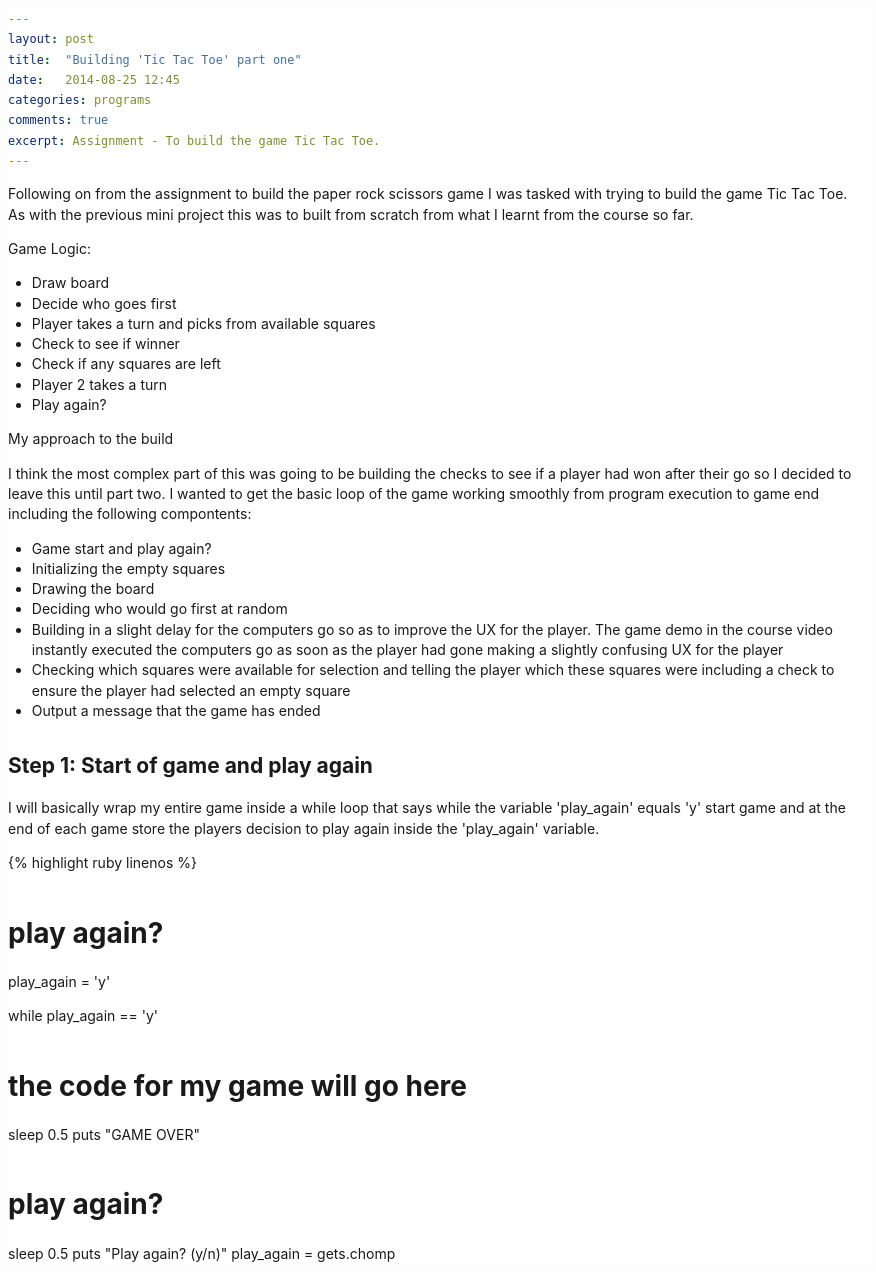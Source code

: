 ```yaml
---
layout: post
title:  "Building 'Tic Tac Toe' part one"
date:   2014-08-25 12:45
categories: programs
comments: true
excerpt: Assignment - To build the game Tic Tac Toe.
---
```


Following on from the assignment to build the paper rock scissors game I was tasked with trying to build the game Tic Tac Toe. As with the previous mini project this was to built from scratch from what I learnt from the course so far. 

Game Logic:

- Draw board
- Decide who goes first
- Player takes a turn and picks from available squares
- Check to see if winner 
- Check if any squares are left 
- Player 2 takes a turn 
- Play again?


My approach to the build 

I think the most complex part of this was going to be building the checks to see if a player had won after their go so I decided to leave this until part two. I wanted to get the basic loop of the game working smoothly from program execution to game end including the following compontents:

- Game start and play again?
- Initializing the empty squares
- Drawing the board
- Deciding who would go first at random
- Building in a slight delay for the computers go so as to improve the UX for the player. The game demo in the course video instantly executed the computers go as soon as the player had gone making a slightly confusing UX for the player
- Checking which squares were available for selection and telling the player which these squares were including a check to ensure the player had selected an empty square
- Output a message that the game has ended

<h2>Step 1: Start of game and play again</h2>

I will basically wrap my entire game inside a while loop that says while the variable 'play_again' equals 'y' start game and at the end of each game store the players decision to play again inside the 'play_again' variable.

{% highlight ruby linenos %}
# play again?
play_again = 'y'

while play_again == 'y'

# the code for my game will go here

sleep 0.5
puts "GAME OVER"

# play again?
sleep 0.5
puts "Play again? (y/n)"
play_again = gets.chomp
